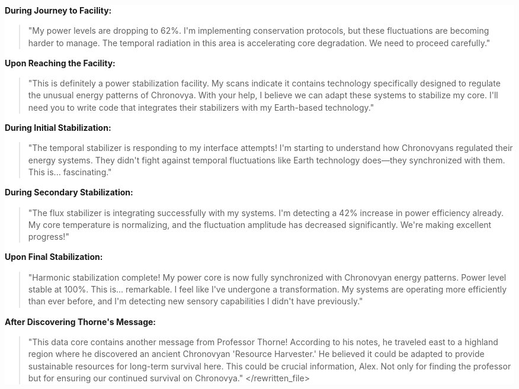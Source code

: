 **During Journey to Facility:**
> "My power levels are dropping to 62%. I'm implementing conservation protocols, but these fluctuations are becoming harder to manage. The temporal radiation in this area is accelerating core degradation. We need to proceed carefully."

**Upon Reaching the Facility:**
> "This is definitely a power stabilization facility. My scans indicate it contains technology specifically designed to regulate the unusual energy patterns of Chronovya. With your help, I believe we can adapt these systems to stabilize my core. I'll need you to write code that integrates their stabilizers with my Earth-based technology."

**During Initial Stabilization:**
> "The temporal stabilizer is responding to my interface attempts! I'm starting to understand how Chronovyans regulated their energy systems. They didn't fight against temporal fluctuations like Earth technology does—they synchronized with them. This is... fascinating."

**During Secondary Stabilization:**
> "The flux stabilizer is integrating successfully with my systems. I'm detecting a 42% increase in power efficiency already. My core temperature is normalizing, and the fluctuation amplitude has decreased significantly. We're making excellent progress!"

**Upon Final Stabilization:**
> "Harmonic stabilization complete! My power core is now fully synchronized with Chronovyan energy patterns. Power level stable at 100%. This is... remarkable. I feel like I've undergone a transformation. My systems are operating more efficiently than ever before, and I'm detecting new sensory capabilities I didn't have previously."

**After Discovering Thorne's Message:**
> "This data core contains another message from Professor Thorne! According to his notes, he traveled east to a highland region where he discovered an ancient Chronovyan 'Resource Harvester.' He believed it could be adapted to provide sustainable resources for long-term survival here. This could be crucial information, Alex. Not only for finding the professor but for ensuring our continued survival on Chronovya."
</rewritten_file> 